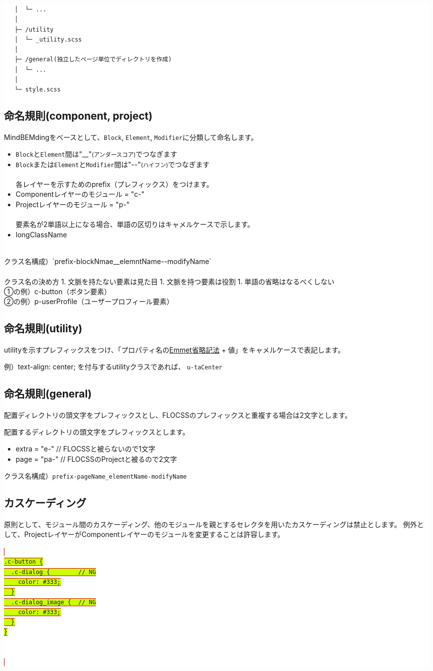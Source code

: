 ```
   │  └─ ...
   │
   ├─ /utility
   │  └─ _utility.scss
   │
   ├─ /general(独立したページ単位でディレクトリを作成)
   │  └─ ...
   │
   └─ style.scss
```

## 命名規則(component, project)
MindBEMdingをベースとして、`Block`, `Element`, `Modifier`に分類して命名します。
* `Block`と`Element`間は"\__"<small>(アンダースコア)</small>でつなぎます
* `Block`または`Element`と`Modifier`間は"\--"<small>(ハイフン)</small>でつなぎます
<br><br>
各レイヤーを示すためのprefix（プレフィックス）をつけます。
* Componentレイヤーのモジュール = "c-"
* Projectレイヤーのモジュール = "p-"
<br><br>
要素名が2単語以上になる場合、単語の区切りはキャメルケースで示します。
* longClassName
<br>
クラス名構成）`prefix-blockNmae__elemntName--modifyName`
<br><br>
クラス名の決め方
1. 文脈を持たない要素は見た目
1. 文脈を持つ要素は役割
1. 単語の省略はなるべくしない
<br>
①の例）c-button（ボタン要素）<br>
②の例）p-userProfile（ユーザープロフィール要素）


## 命名規則(utility)
  utilityを示すプレフィックスをつけ、「プロパティ名の<a href="https://www.granfairs.com/blog/staff/efficiency-by-emmet-02" target="_blank">Emmet省略記法</a> + 値」をキャメルケースで表記します。

例）text-align: center; を付与するutilityクラスであれば、 `u-taCenter`

## 命名規則(general)
配置ディレクトリの頭文字をプレフィックスとし、FLOCSSのプレフィックスと重複する場合は2文字とします。

配置するディレクトリの頭文字をプレフィックスとします。
* extra = "e-" // FLOCSSと被らないので1文字
* page = "pa-" // FLOCSSのProjectと被るので2文字

クラス名構成）`prefix-pageName_elementName-modifyName`

## カスケーディング
原則として、モジュール間のカスケーディング、他のモジュールを親とするセレクタを用いたカスケーディングは禁止とします。
例外として、ProjectレイヤーがComponentレイヤーのモジュールを変更することは許容します。
<pre><code style="border: 1px solid #cc0000; background: #ccff00;">
.c-button {
  .c-dialog {        // NG
    color: #333;
  }
  .c-dialog_image {  // NG
    color: #333;
  }
}
